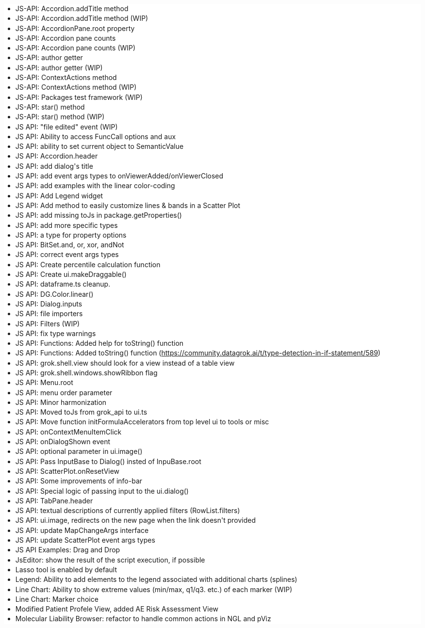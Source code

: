 * JS-API: Accordion.addTitle method
* JS-API: Accordion.addTitle method (WIP)
* JS-API: AccordionPane.root property
* JS-API: Accordion pane counts
* JS-API: Accordion pane counts (WIP)
* JS-API: author getter
* JS-API: author getter (WIP)
* JS-API: ContextActions method
* JS-API: ContextActions method (WIP)
* JS-API: Packages test framework (WIP)
* JS-API: star() method
* JS-API: star() method (WIP)
* JS API: "file edited" event (WIP)
* JS API: Ability to access FuncCall options and aux
* JS API: ability to set current object to SemanticValue
* JS API: Accordion.header
* JS API: add dialog's title
* JS API: add event args types to onViewerAdded/onViewerClosed
* JS API: add examples with the linear color-coding
* JS API: Add Legend widget
* JS API: Add method to easily customize lines & bands in a Scatter Plot
* JS API: add missing toJs in package.getProperties()
* JS API: add more specific types
* JS API: a type for property options
* JS API: BitSet.and, or, xor, andNot
* JS API: correct event args types
* JS API: Create percentile calculation function
* JS API: Create ui.makeDraggable()
* JS API: dataframe.ts cleanup.
* JS API: DG.Color.linear()
* JS API: Dialog.inputs
* JS API: file importers
* JS API: Filters (WIP)
* JS API: fix type warnings
* JS API: Functions: Added help for toString() function
* JS API: Functions: Added toString() function (https://community.datagrok.ai/t/type-detection-in-if-statement/589)
* JS API: grok.shell.view should look for a view instead of a table view
* JS API: grok.shell.windows.showRibbon flag
* JS API: Menu.root
* JS API: menu order parameter
* JS API: Minor harmonization
* JS API: Moved toJs from grok_api to ui.ts
* JS API: Move function initFormulaAccelerators from top level ui to tools or misc
* JS API: onContextMenuItemClick
* JS API: onDialogShown event
* JS API: optional parameter in ui.image()
* JS API: Pass InputBase to Dialog() insted of InpuBase.root
* JS API: ScatterPlot.onResetView
* JS API: Some improvements of info-bar
* JS API: Special logic of passing input to the ui.dialog()
* JS API: TabPane.header
* JS API: textual descriptions of currently applied filters (RowList.filters)
* JS API: ui.image, redirects on the new page when the link doesn't provided
* JS API: update MapChangeArgs interface
* JS API: update ScatterPlot event args types
* JS API Examples: Drag and Drop
* JsEditor: show the result of the script execution, if possible
* Lasso tool is enabled by default
* Legend: Ability to add elements to the legend associated with additional charts (splines)
* Line Chart: Ability to show extreme values (min/max, q1/q3. etc.) of each marker (WIP)
* Line Chart: Marker choice
* Modified Patient Profele View, added AE Risk Assessment View
* Molecular Liability Browser: refactor to handle common actions in NGL and pViz